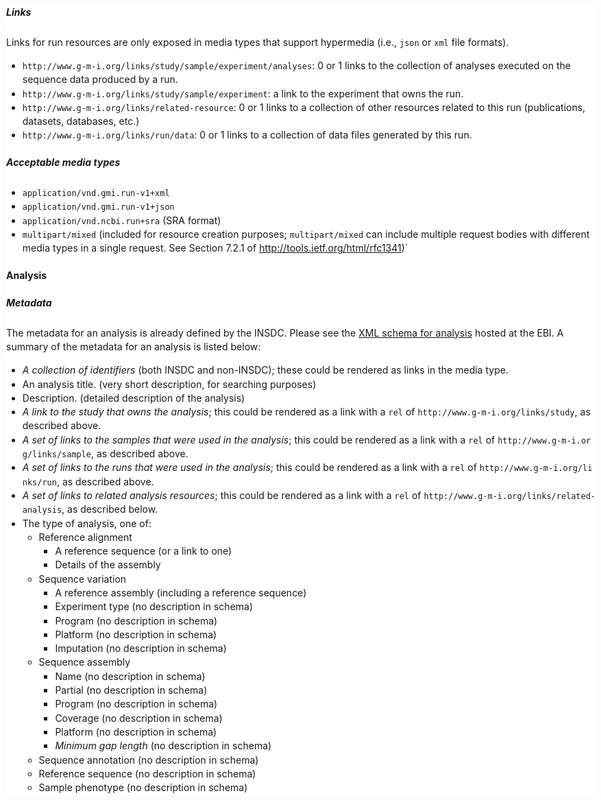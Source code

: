 ##### Links
Links for run resources are only exposed in media types that support hypermedia (i.e., `json` or `xml` file formats).

* `http://www.g-m-i.org/links/study/sample/experiment/analyses`: 0 or 1 links to the collection of analyses executed on the sequence data produced by a run.
* `http://www.g-m-i.org/links/study/sample/experiment`: a link to the experiment that owns the run.
* `http://www.g-m-i.org/links/related-resource`: 0 or 1 links to a collection of other resources related to this run (publications, datasets, databases, etc.)
* `http://www.g-m-i.org/links/run/data`: 0 or 1 links to a collection of data files generated by this run.

##### Acceptable media types
* `application/vnd.gmi.run-v1+xml`
* `application/vnd.gmi.run-v1+json`
* `application/vnd.ncbi.run+sra`	(SRA format)
* `multipart/mixed`                 (included for resource creation purposes; `multipart/mixed` can include multiple request bodies with different media types in a single request. See Section 7.2.1 of http://tools.ietf.org/html/rfc1341)`

#### Analysis

##### Metadata

The metadata for an analysis is already defined by the INSDC. Please see the [XML schema for analysis](ftp://ftp.sra.ebi.ac.uk/meta/xsd/sra_1_5/SRA.analysis.xsd) hosted at the EBI. A summary of the metadata for an analysis is listed below:

* *A collection of identifiers* (both INSDC and non-INSDC); these could be rendered as links in the media type.
* An analysis title. (very short description, for searching purposes)
* Description. (detailed description of the analysis)
* *A link to the study that owns the analysis*; this could be rendered as a link with a `rel` of `http://www.g-m-i.org/links/study`, as described above.
* *A set of links to the samples that were used in the analysis*; this could be rendered as a link with a `rel` of `http://www.g-m-i.org/links/sample`, as described above.
* *A set of links to the runs that were used in the analysis*; this could be rendered as a link with a `rel` of `http://www.g-m-i.org/links/run`, as described above.
* *A set of links to related analysis resources*; this could be rendered as a link with a `rel` of `http://www.g-m-i.org/links/related-analysis`, as described below.
* The type of analysis, one of:
    * Reference alignment
        * A reference sequence (or a link to one)
        * Details of the assembly
    * Sequence variation
        * A reference assembly (including a reference sequence)
        * Experiment type (no description in schema)
        * Program (no description in schema)
        * Platform (no description in schema)
        * Imputation (no description in schema)
    * Sequence assembly
        * Name (no description in schema)
        * Partial (no description in schema)
        * Program (no description in schema)
        * Coverage (no description in schema)
        * Platform (no description in schema)
        * *Minimum gap length* (no description in schema)
    * Sequence annotation (no description in schema)
    * Reference sequence (no description in schema)
    * Sample phenotype (no description in schema)
